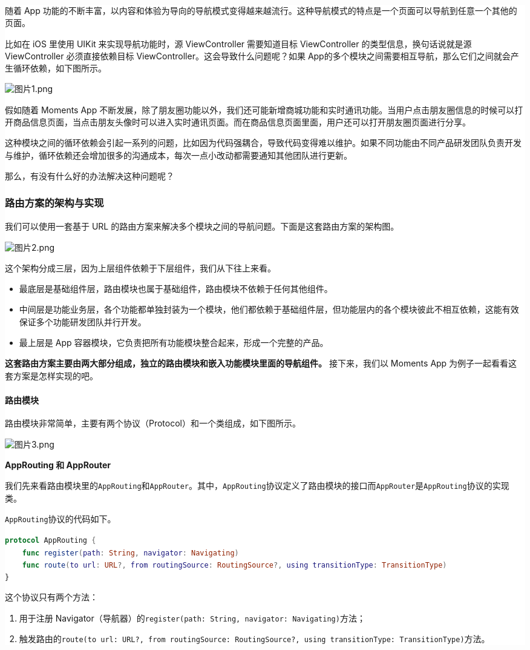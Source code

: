随着 App 功能的不断丰富，以内容和体验为导向的导航模式变得越来越流行。这种导航模式的特点是一个页面可以导航到任意一个其他的页面。

比如在 iOS 里使用 UIKit 来实现导航功能时，源 ViewController 需要知道目标 ViewController 的类型信息，换句话说就是源 ViewController 必须直接依赖目标 ViewController。这会导致什么问题呢？如果 App的多个模块之间需要相互导航，那么它们之间就会产生循环依赖，如下图所示。

<Image alt="图片1.png" src="https://s0.lgstatic.com/i/image6/M00/29/B3/CioPOWBhjTiAan3AAAGv59UQhFU067.png"/>

假如随着 Moments App 不断发展，除了朋友圈功能以外，我们还可能新增商城功能和实时通讯功能。当用户点击朋友圈信息的时候可以打开商品信息页面，当点击朋友头像时可以进入实时通讯页面。而在商品信息页面里面，用户还可以打开朋友圈页面进行分享。

这种模块之间的循环依赖会引起一系列的问题，比如因为代码强耦合，导致代码变得难以维护。如果不同功能由不同产品研发团队负责开发与维护，循环依赖还会增加很多的沟通成本，每次一点小改动都需要通知其他团队进行更新。

那么，有没有什么好的办法解决这种问题呢？

### 路由方案的架构与实现

我们可以使用一套基于 URL 的路由方案来解决多个模块之间的导航问题。下面是这套路由方案的架构图。

<Image alt="图片2.png" src="https://s0.lgstatic.com/i/image6/M00/29/B3/CioPOWBhjTGARlXPAAL0T-JWwPg795.png"/>

这个架构分成三层，因为上层组件依赖于下层组件，我们从下往上来看。

* 最底层是基础组件层，路由模块也属于基础组件，路由模块不依赖于任何其他组件。

* 中间层是功能业务层，各个功能都单独封装为一个模块，他们都依赖于基础组件层，但功能层内的各个模块彼此不相互依赖，这能有效保证多个功能研发团队并行开发。

* 最上层是 App 容器模块，它负责把所有功能模块整合起来，形成一个完整的产品。

**这套路由方案主要由两大部分组成，独立的路由模块和嵌入功能模块里面的导航组件。** 接下来，我们以 Moments App 为例子一起看看这套方案是怎样实现的吧。

#### 路由模块

路由模块非常简单，主要有两个协议（Protocol）和一个类组成，如下图所示。

<Image alt="图片3.png" src="https://s0.lgstatic.com/i/image6/M00/29/B3/CioPOWBhjSCAPa5mAANi15SVPxc603.png"/>

**AppRouting 和 AppRouter**

我们先来看路由模块里的`AppRouting`和`AppRouter`。其中，`AppRouting`协议定义了路由模块的接口而`AppRouter`是`AppRouting`协议的实现类。

`AppRouting`协议的代码如下。

```swift
protocol AppRouting {
    func register(path: String, navigator: Navigating)
    func route(to url: URL?, from routingSource: RoutingSource?, using transitionType: TransitionType)
}
```

这个协议只有两个方法：

1. 用于注册 Navigator（导航器）的`register(path: String, navigator: Navigating)`方法；

2. 触发路由的`route(to url: URL?, from routingSource: RoutingSource?, using transitionType: TransitionType)`方法。
